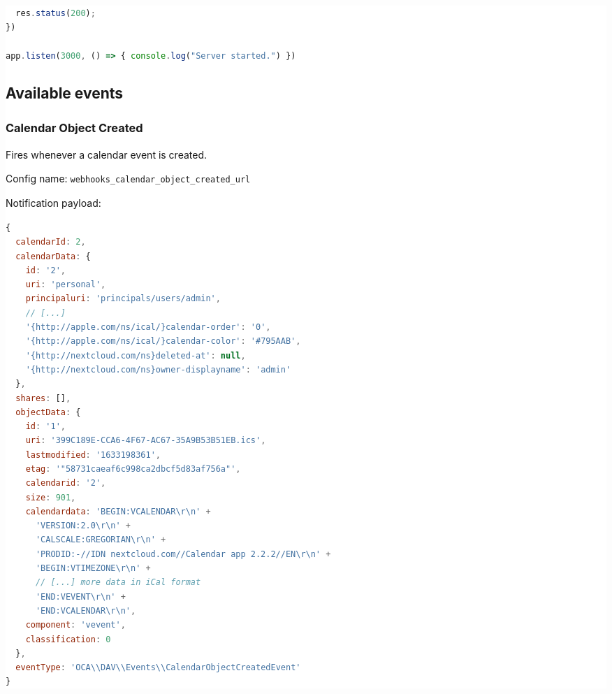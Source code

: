 ```javascript
  res.status(200);
})

app.listen(3000, () => { console.log("Server started.") })

```

## Available events

### Calendar Object Created

Fires whenever a calendar event is created.

Config name: `webhooks_calendar_object_created_url`

Notification payload:
```javascript
{
  calendarId: 2,
  calendarData: {
    id: '2',
    uri: 'personal',
    principaluri: 'principals/users/admin',
    // [...]
    '{http://apple.com/ns/ical/}calendar-order': '0',
    '{http://apple.com/ns/ical/}calendar-color': '#795AAB',
    '{http://nextcloud.com/ns}deleted-at': null,
    '{http://nextcloud.com/ns}owner-displayname': 'admin'
  },
  shares: [],
  objectData: {
    id: '1',
    uri: '399C189E-CCA6-4F67-AC67-35A9B53B51EB.ics',
    lastmodified: '1633198361',
    etag: '"58731caeaf6c998ca2dbcf5d83af756a"',
    calendarid: '2',
    size: 901,
    calendardata: 'BEGIN:VCALENDAR\r\n' +
      'VERSION:2.0\r\n' +
      'CALSCALE:GREGORIAN\r\n' +
      'PRODID:-//IDN nextcloud.com//Calendar app 2.2.2//EN\r\n' +
      'BEGIN:VTIMEZONE\r\n' +
      // [...] more data in iCal format
      'END:VEVENT\r\n' +
      'END:VCALENDAR\r\n',
    component: 'vevent',
    classification: 0
  },
  eventType: 'OCA\\DAV\\Events\\CalendarObjectCreatedEvent'
}
```
